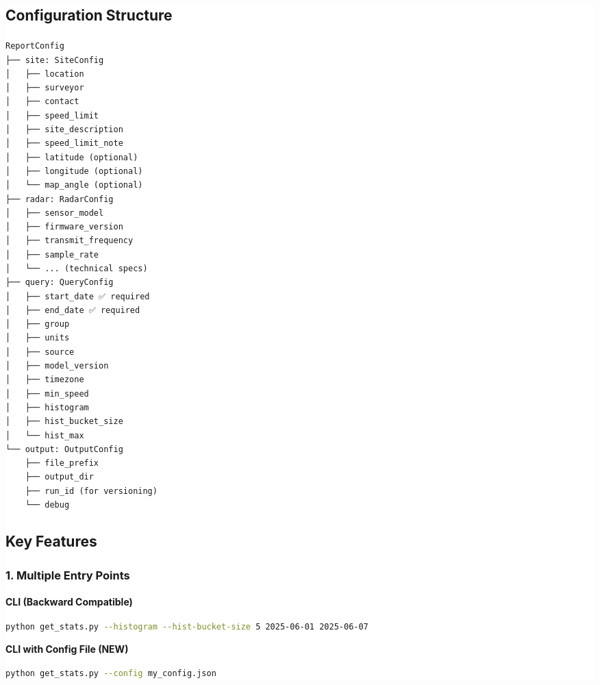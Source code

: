 ## Configuration Structure

```
ReportConfig
├── site: SiteConfig
│   ├── location
│   ├── surveyor
│   ├── contact
│   ├── speed_limit
│   ├── site_description
│   ├── speed_limit_note
│   ├── latitude (optional)
│   ├── longitude (optional)
│   └── map_angle (optional)
├── radar: RadarConfig
│   ├── sensor_model
│   ├── firmware_version
│   ├── transmit_frequency
│   ├── sample_rate
│   └── ... (technical specs)
├── query: QueryConfig
│   ├── start_date ✅ required
│   ├── end_date ✅ required
│   ├── group
│   ├── units
│   ├── source
│   ├── model_version
│   ├── timezone
│   ├── min_speed
│   ├── histogram
│   ├── hist_bucket_size
│   └── hist_max
└── output: OutputConfig
    ├── file_prefix
    ├── output_dir
    ├── run_id (for versioning)
    └── debug
```

## Key Features

### 1. Multiple Entry Points

**CLI (Backward Compatible)**
```bash
python get_stats.py --histogram --hist-bucket-size 5 2025-06-01 2025-06-07
```

**CLI with Config File (NEW)**
```bash
python get_stats.py --config my_config.json
```
